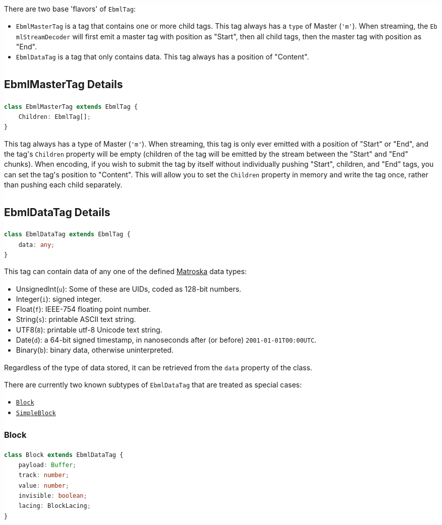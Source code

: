 There are two base 'flavors' of `EbmlTag`:

  * `EbmlMasterTag` is a tag that contains one or more child tags. This tag always has a `type` of Master (`'m'`). When streaming, the `EbmlStreamDecoder` will first emit a master tag with position as "Start", then all child tags, then the master tag with position as "End".
  * `EbmlDataTag` is a tag that only contains data. This tag always has a position of "Content".

## EbmlMasterTag Details

```ts
class EbmlMasterTag extends EbmlTag {
    Children: EbmlTag[];
}
```

This tag always has a type of Master (`'m'`). When streaming, this tag is only ever emitted with a position of "Start" or "End", and the tag's `Children` property will be empty (children of the tag will be emitted by the stream between the "Start" and "End" chunks). When encoding, if you wish to submit the tag by itself without individually pushing "Start", children, and "End" tags, you can set the tag's position to "Content". This will allow you to set the `Children` property in memory and write the tag once, rather than pushing each child separately.

## EbmlDataTag Details

```ts
class EbmlDataTag extends EbmlTag {
    data: any;
}
```

This tag can contain data of any one of the defined [Matroska][mkv] data types:

  * UnsignedInt(`u`): Some of these are UIDs, coded as 128-bit numbers.
  * Integer(`i`): signed integer.
  * Float(`f`): IEEE-754 floating point number.
  * String(`s`): printable ASCII text string.
  * UTF8(`8`): printable utf-8 Unicode text string.
  * Date(`d`): a 64-bit signed timestamp, in nanoseconds after (or before) `2001-01-01T00:00UTC`.
  * Binary(`b`): binary data, otherwise uninterpreted.

Regardless of the type of data stored, it can be retrieved from the `data` property of the class.

There are currently two known subtypes of `EbmlDataTag` that are treated as special cases:

  * [`Block`][mkv-block]
  * [`SimpleBlock`][mkv-sblock]

### Block

```ts
class Block extends EbmlDataTag {
    payload: Buffer;
    track: number;
    value: number;
    invisible: boolean;
    lacing: BlockLacing;
}
```


[EBML]: http://ebml.sourceforge.net/
[npm-ebml-web-stream]: https://www.npmjs.com/package/ebml-web-stream
[new-issue]: https://github.com/saghen/ebml-web-stream/issues/new
[MDN-Uint8Array]: https://developer.mozilla.org/en-US/docs/Web/JavaScript/Reference/Global_Objects/Uint8Array
[web-stream-transform]: https://developer.mozilla.org/en-US/docs/Web/API/TransformStream
[array-buffer]: https://developer.mozilla.org/en-US/docs/Web/JavaScript/Reference/Global_Objects/ArrayBuffer
[mkv]: http://www.matroska.org/technical/specs/index.html
[mkv-block]: https://www.matroska.org/technical/specs/index.html#block_structure
[mkv-sblock]: https://www.matroska.org/technical/specs/index.html#simpleblock_structure
[webm]: https://www.webmproject.org/
